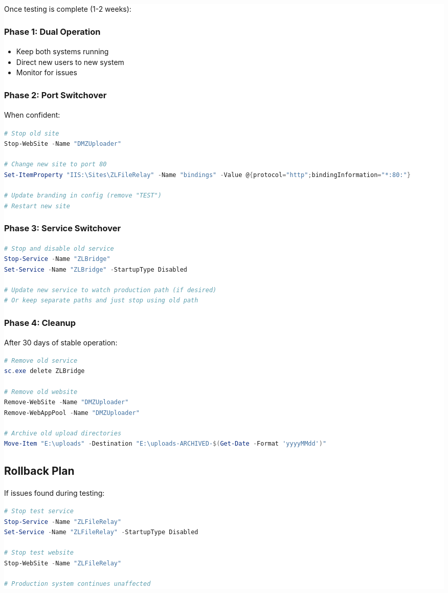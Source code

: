 Once testing is complete (1-2 weeks):

### Phase 1: Dual Operation
- Keep both systems running
- Direct new users to new system
- Monitor for issues

### Phase 2: Port Switchover
When confident:
```powershell
# Stop old site
Stop-WebSite -Name "DMZUploader"

# Change new site to port 80
Set-ItemProperty "IIS:\Sites\ZLFileRelay" -Name "bindings" -Value @{protocol="http";bindingInformation="*:80:"}

# Update branding in config (remove "TEST")
# Restart new site
```

### Phase 3: Service Switchover
```powershell
# Stop and disable old service
Stop-Service -Name "ZLBridge"
Set-Service -Name "ZLBridge" -StartupType Disabled

# Update new service to watch production path (if desired)
# Or keep separate paths and just stop using old path
```

### Phase 4: Cleanup
After 30 days of stable operation:
```powershell
# Remove old service
sc.exe delete ZLBridge

# Remove old website
Remove-WebSite -Name "DMZUploader"
Remove-WebAppPool -Name "DMZUploader"

# Archive old upload directories
Move-Item "E:\uploads" -Destination "E:\uploads-ARCHIVED-$(Get-Date -Format 'yyyyMMdd')"
```

## Rollback Plan

If issues found during testing:

```powershell
# Stop test service
Stop-Service -Name "ZLFileRelay"
Set-Service -Name "ZLFileRelay" -StartupType Disabled

# Stop test website  
Stop-WebSite -Name "ZLFileRelay"

# Production system continues unaffected
```
